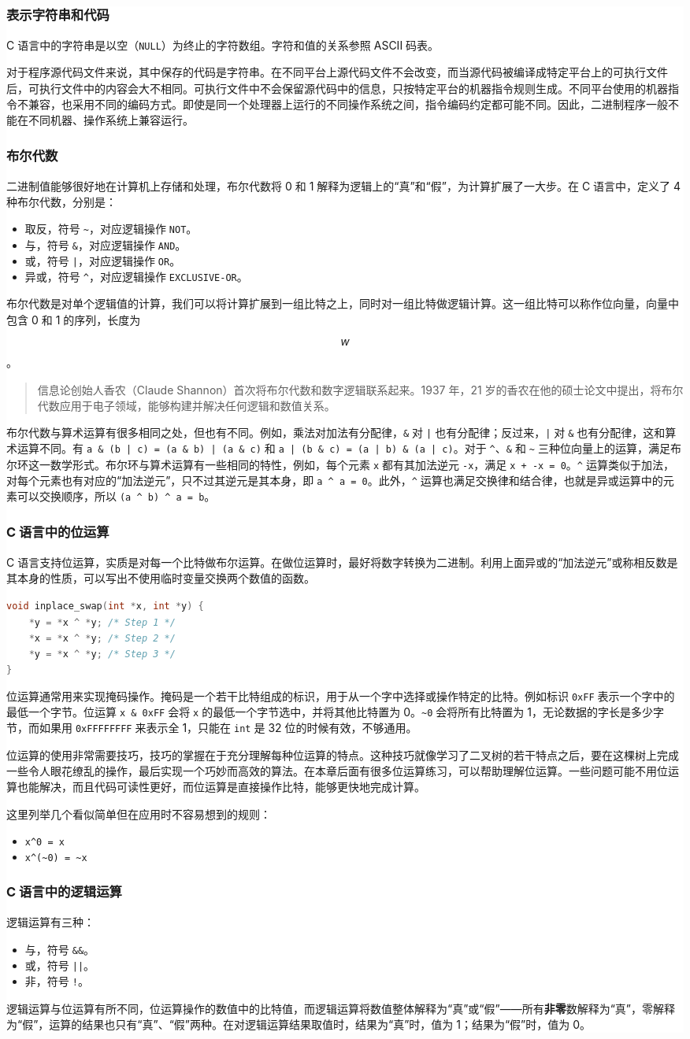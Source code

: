 ### 表示字符串和代码

C 语言中的字符串是以空（`NULL`）为终止的字符数组。字符和值的关系参照 ASCII 码表。

对于程序源代码文件来说，其中保存的代码是字符串。在不同平台上源代码文件不会改变，而当源代码被编译成特定平台上的可执行文件后，可执行文件中的内容会大不相同。可执行文件中不会保留源代码中的信息，只按特定平台的机器指令规则生成。不同平台使用的机器指令不兼容，也采用不同的编码方式。即使是同一个处理器上运行的不同操作系统之间，指令编码约定都可能不同。因此，二进制程序一般不能在不同机器、操作系统上兼容运行。

### 布尔代数

二进制值能够很好地在计算机上存储和处理，布尔代数将 0 和 1 解释为逻辑上的“真”和“假”，为计算扩展了一大步。在 C 语言中，定义了 4 种布尔代数，分别是：

- 取反，符号 `~`，对应逻辑操作 `NOT`。
- 与，符号 `&`，对应逻辑操作 `AND`。
- 或，符号 `|`，对应逻辑操作 `OR`。
- 异或，符号 `^`，对应逻辑操作 `EXCLUSIVE-OR`。

布尔代数是对单个逻辑值的计算，我们可以将计算扩展到一组比特之上，同时对一组比特做逻辑计算。这一组比特可以称作位向量，向量中包含 0 和 1 的序列，长度为 $$w$$。

> 信息论创始人香农（Claude Shannon）首次将布尔代数和数字逻辑联系起来。1937 年，21 岁的香农在他的硕士论文中提出，将布尔代数应用于电子领域，能够构建并解决任何逻辑和数值关系。

布尔代数与算术运算有很多相同之处，但也有不同。例如，乘法对加法有分配律，`&` 对 `|` 也有分配律；反过来，`|` 对 `&` 也有分配律，这和算术运算不同。有 `a & (b | c) = (a & b) | (a & c)` 和 `a | (b & c) = (a | b) & (a | c)`。对于 `^`、`&` 和 `~` 三种位向量上的运算，满足布尔环这一数学形式。布尔环与算术运算有一些相同的特性，例如，每个元素 `x` 都有其加法逆元 `-x`，满足 `x + -x = 0`。`^` 运算类似于加法，对每个元素也有对应的“加法逆元”，只不过其逆元是其本身，即 `a ^ a = 0`。此外，`^` 运算也满足交换律和结合律，也就是异或运算中的元素可以交换顺序，所以 `(a ^ b) ^ a = b`。

### C 语言中的位运算

C 语言支持位运算，实质是对每一个比特做布尔运算。在做位运算时，最好将数字转换为二进制。利用上面异或的“加法逆元”或称相反数是其本身的性质，可以写出不使用临时变量交换两个数值的函数。

```c
void inplace_swap(int *x, int *y) {
    *y = *x ^ *y; /* Step 1 */
    *x = *x ^ *y; /* Step 2 */
    *y = *x ^ *y; /* Step 3 */
}
```

位运算通常用来实现掩码操作。掩码是一个若干比特组成的标识，用于从一个字中选择或操作特定的比特。例如标识 `0xFF` 表示一个字中的最低一个字节。位运算 `x & 0xFF` 会将 `x` 的最低一个字节选中，并将其他比特置为 0。`~0` 会将所有比特置为 1，无论数据的字长是多少字节，而如果用 `0xFFFFFFFF` 来表示全 1，只能在 `int` 是 32 位的时候有效，不够通用。

位运算的使用非常需要技巧，技巧的掌握在于充分理解每种位运算的特点。这种技巧就像学习了二叉树的若干特点之后，要在这棵树上完成一些令人眼花缭乱的操作，最后实现一个巧妙而高效的算法。在本章后面有很多位运算练习，可以帮助理解位运算。一些问题可能不用位运算也能解决，而且代码可读性更好，而位运算是直接操作比特，能够更快地完成计算。

这里列举几个看似简单但在应用时不容易想到的规则：

- `x^0 = x`
- `x^(~0) = ~x`

### C 语言中的逻辑运算

逻辑运算有三种：

- 与，符号 `&&`。
- 或，符号 `||`。
- 非，符号 `!`。

逻辑运算与位运算有所不同，位运算操作的数值中的比特值，而逻辑运算将数值整体解释为“真”或“假”——所有**非零**数解释为“真”，零解释为“假”，运算的结果也只有“真”、“假”两种。在对逻辑运算结果取值时，结果为“真”时，值为 1；结果为“假”时，值为 0。
